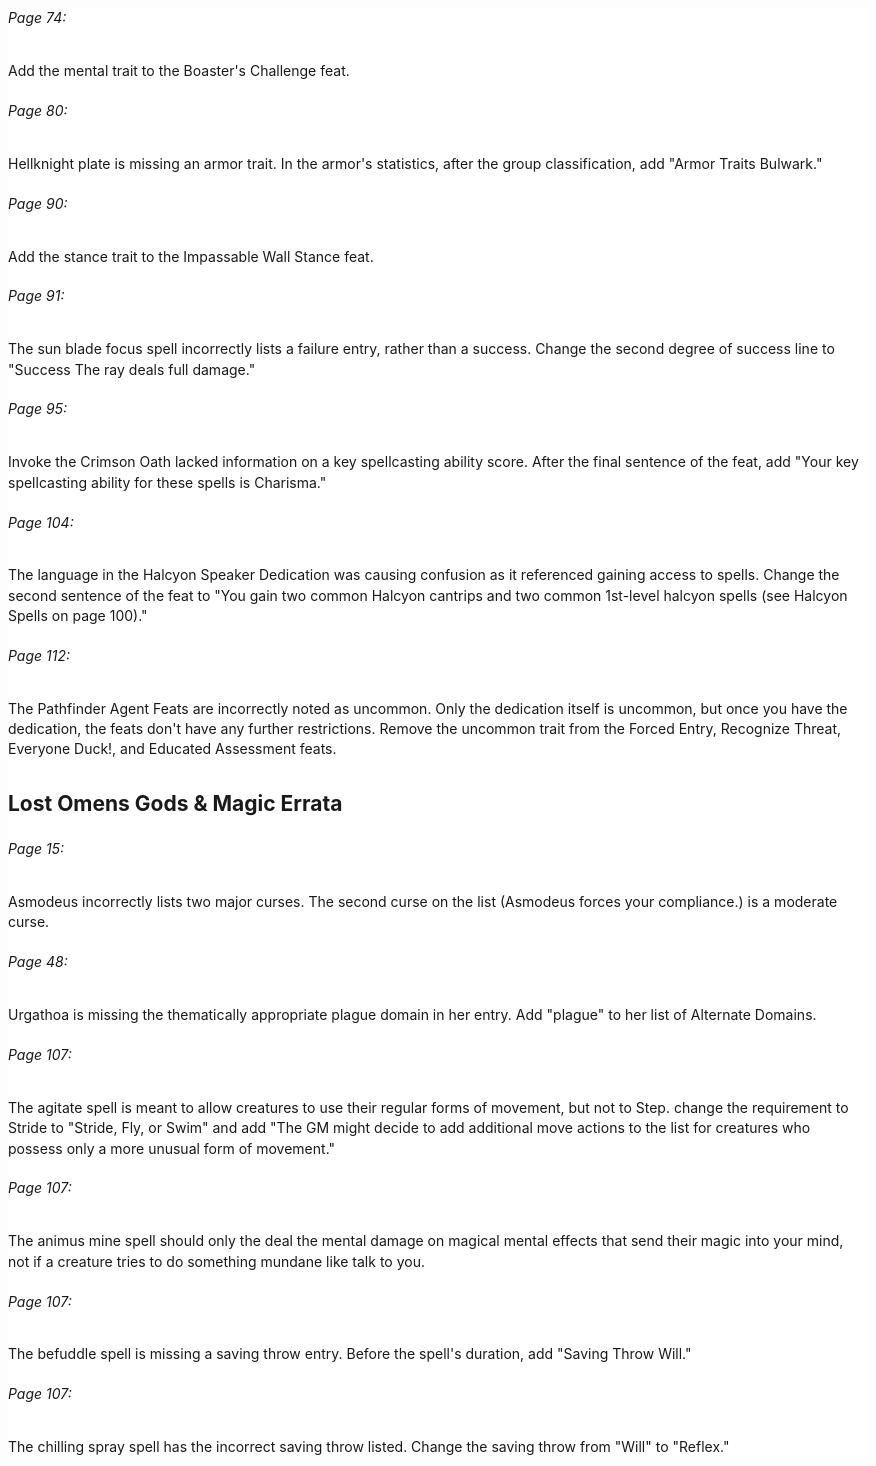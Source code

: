 ###### Page 74: 
Add the mental trait to the Boaster's Challenge feat.

###### Page 80: 
Hellknight plate is missing an armor trait. In the armor's statistics, after the group classification, add "Armor Traits Bulwark."

###### Page 90: 
Add the stance trait to the Impassable Wall Stance feat.

###### Page 91: 
The sun blade focus spell incorrectly lists a failure entry, rather than a success. Change the second degree of success line to "Success The ray deals full damage."

###### Page 95: 
Invoke the Crimson Oath lacked information on a key spellcasting ability score. After the final sentence of the feat, add "Your key spellcasting ability for these spells is Charisma."

###### Page 104: 
The language in the Halcyon Speaker Dedication was causing confusion as it referenced gaining access to spells. Change the second sentence of the feat to "You gain two common Halcyon cantrips and two common 1st-level halcyon spells (see Halcyon Spells on page 100)."

###### Page 112: 
The Pathfinder Agent Feats are incorrectly noted as uncommon. Only the dedication itself is uncommon, but once you have the dedication, the feats don't have any further restrictions. Remove the uncommon trait from the Forced Entry, Recognize Threat, Everyone Duck!, and Educated Assessment feats.

## Lost Omens Gods & Magic Errata


###### Page 15: 
Asmodeus incorrectly lists two major curses. The second curse on the list (Asmodeus forces your compliance.) is a moderate curse.

###### Page 48: 
Urgathoa is missing the thematically appropriate plague domain in her entry. Add "plague" to her list of Alternate Domains.

###### Page 107: 
The agitate spell is meant to allow creatures to use their regular forms of movement, but not to Step. change the requirement to Stride to "Stride, Fly, or Swim" and add "The GM might decide to add additional move actions to the list for creatures who possess only a more unusual form of movement." 

###### Page 107: 
The animus mine spell should only the deal the mental damage on magical mental effects that send their magic into your mind, not if a creature tries to do something mundane like talk to you.

###### Page 107: 
The befuddle spell is missing a saving throw entry. Before the spell's duration, add "Saving Throw Will."

###### Page 107: 
The chilling spray spell has the incorrect saving throw listed. Change the saving throw from "Will" to "Reflex."
